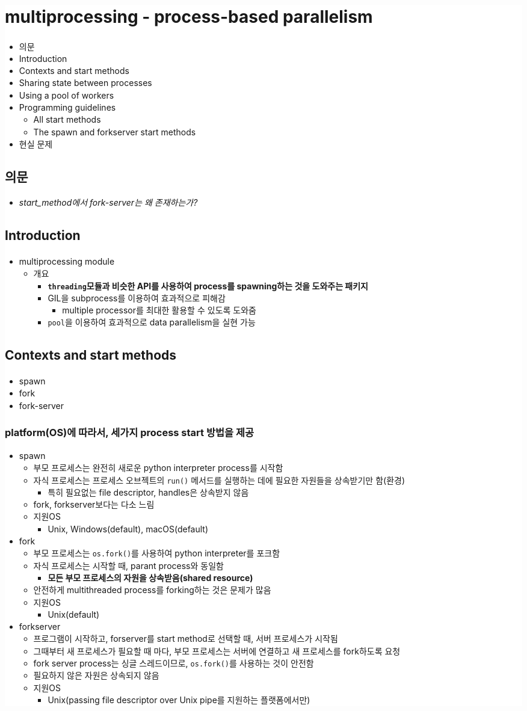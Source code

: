 # multiprocessing - process-based parallelism

- 의문
- Introduction
- Contexts and start methods
- Sharing state between processes
- Using a pool of workers
- Programming guidelines
  - All start methods
  - The spawn and forkserver start methods
- 현실 문제

## 의문

- *start_method에서 fork-server는 왜 존재하는가?*

## Introduction

- multiprocessing module
  - 개요
    - **`threading`모듈과 비슷한 API를 사용하여 process를 spawning하는 것을 도와주는 패키지**
    - GIL을 subprocess를 이용하여 효과적으로 피해감
      - multiple processor를 최대한 활용할 수 있도록 도와줌
    - `pool`을 이용하여 효과적으로 data parallelism을 실현 가능

## Contexts and start methods

- spawn
- fork
- fork-server

### platform(OS)에 따라서, 세가지 process start 방법을 제공

- spawn
  - 부모 프로세스는 완전히 새로운 python interpreter process를 시작함
  - 자식 프로세스는 프로세스 오브젝트의 `run()` 메서드를 실행하는 데에 필요한 자원들을 상속받기만 함(환경)
    - 특히 필요없는 file descriptor, handles은 상속받지 않음
  - fork, forkserver보다는 다소 느림
  - 지원OS
    - Unix, Windows(default), macOS(default)
- fork
  - 부모 프로세스는 `os.fork()`를 사용하여 python interpreter를 포크함
  - 자식 프로세스는 시작할 때, parant process와 동일함
    - **모든 부모 프로세스의 자원을 상속받음(shared resource)**
  - 안전하게 multithreaded process를 forking하는 것은 문제가 많음
  - 지원OS
    - Unix(default)
- forkserver
  - 프로그램이 시작하고, forserver를 start method로 선택할 때, 서버 프로세스가 시작됨
  - 그때부터 새 프로세스가 필요할 때 마다, 부모 프로세스는 서버에 연결하고 새 프로세스를 fork하도록 요청
  - fork server process는 싱글 스레드이므로, `os.fork()`를 사용하는 것이 안전함
  - 필요하지 않은 자원은 상속되지 않음
  - 지원OS
    - Unix(passing file descriptor over Unix pipe를 지원하는 플랫폼에서만)
